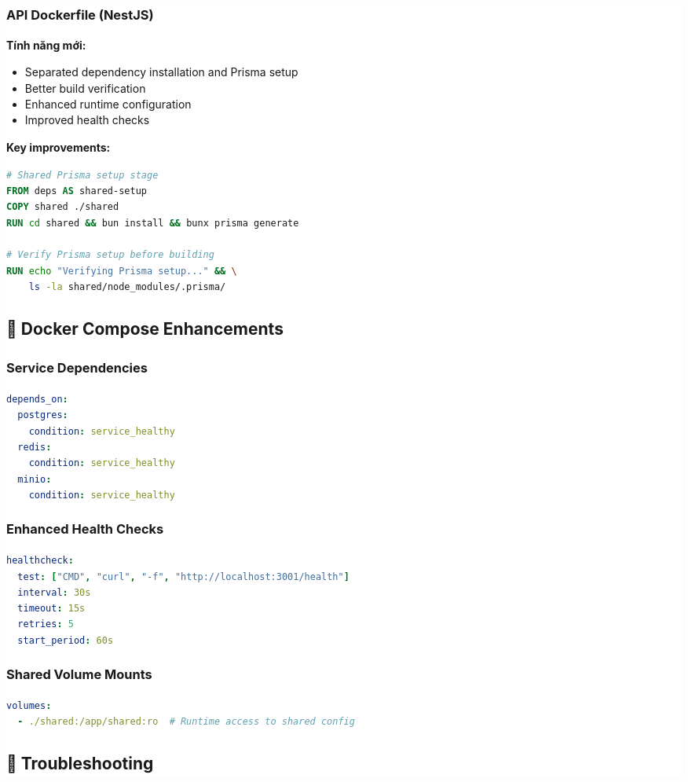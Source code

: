 ### API Dockerfile (NestJS)

**Tính năng mới:**
- Separated dependency installation and Prisma setup
- Better build verification
- Enhanced runtime configuration
- Improved health checks

**Key improvements:**
```dockerfile
# Shared Prisma setup stage
FROM deps AS shared-setup
COPY shared ./shared
RUN cd shared && bun install && bunx prisma generate

# Verify Prisma setup before building
RUN echo "Verifying Prisma setup..." && \
    ls -la shared/node_modules/.prisma/
```

## 🐳 Docker Compose Enhancements

### Service Dependencies

```yaml
depends_on:
  postgres:
    condition: service_healthy
  redis:
    condition: service_healthy
  minio:
    condition: service_healthy
```

### Enhanced Health Checks

```yaml
healthcheck:
  test: ["CMD", "curl", "-f", "http://localhost:3001/health"]
  interval: 30s
  timeout: 15s
  retries: 5
  start_period: 60s
```

### Shared Volume Mounts

```yaml
volumes:
  - ./shared:/app/shared:ro  # Runtime access to shared config
```

## 🔧 Troubleshooting

